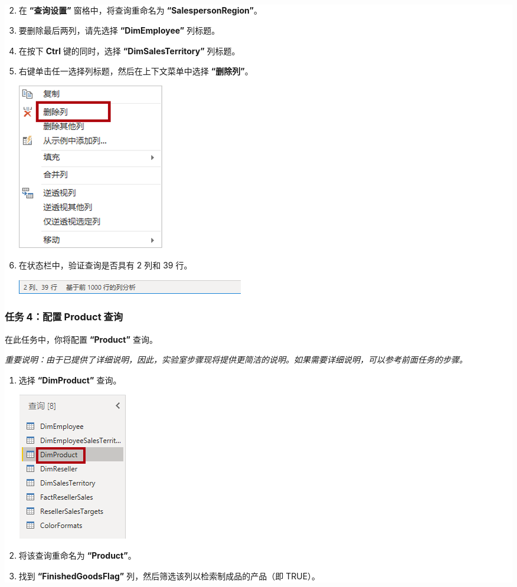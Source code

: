 2. 在 **“查询设置”** 窗格中，将查询重命名为 **“SalespersonRegion”**。

3. 要删除最后两列，请先选择 **“DimEmployee”** 列标题。

4. 在按下 **Ctrl** 键的同时，选择 **“DimSalesTerritory”** 列标题。

5. 右键单击任一选择列标题，然后在上下文菜单中选择 **“删除列”**。

	![图片 5640](Linked_image_Files/02-load-data-with-power-query-in-power-bi-desktop_image28.png)

6. 在状态栏中，验证查询是否具有 2 列和 39 行。

	![图片 5641](Linked_image_Files/02-load-data-with-power-query-in-power-bi-desktop_image29.png)

### **任务 4：配置 Product 查询**

在此任务中，你将配置 **“Product”** 查询。

*重要说明：由于已提供了详细说明，因此，实验室步骤现将提供更简洁的说明。如果需要详细说明，可以参考前面任务的步骤。*

1. 选择 **“DimProduct”** 查询。

	![图片 5643](Linked_image_Files/02-load-data-with-power-query-in-power-bi-desktop_image30.png)

2. 将该查询重命名为 **“Product”**。

3. 找到 **“FinishedGoodsFlag”** 列，然后筛选该列以检索制成品的产品（即 TRUE）。
